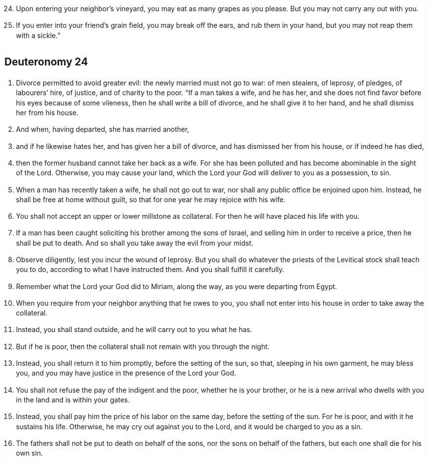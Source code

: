 24. Upon entering your neighbor’s vineyard, you may eat as many grapes as you please. But you may not carry any out with you.

25. If you enter into your friend’s grain field, you may break off the ears, and rub them in your hand, but you may not reap them with a sickle.”  

## Deuteronomy 24

1. Divorce permitted to avoid greater evil: the newly married must not go to war: of men stealers, of leprosy, of pledges, of labourers’ hire, of justice, and of charity to the poor.  “If a man takes a wife, and he has her, and she does not find favor before his eyes because of some vileness, then he shall write a bill of divorce, and he shall give it to her hand, and he shall dismiss her from his house.

2. And when, having departed, she has married another,

3. and if he likewise hates her, and has given her a bill of divorce, and has dismissed her from his house, or if indeed he has died,

4. then the former husband cannot take her back as a wife. For she has been polluted and has become abominable in the sight of the Lord. Otherwise, you may cause your land, which the Lord your God will deliver to you as a possession, to sin.

5. When a man has recently taken a wife, he shall not go out to war, nor shall any public office be enjoined upon him. Instead, he shall be free at home without guilt, so that for one year he may rejoice with his wife. 

6. You shall not accept an upper or lower millstone as collateral. For then he will have placed his life with you.

7. If a man has been caught soliciting his brother among the sons of Israel, and selling him in order to receive a price, then he shall be put to death. And so shall you take away the evil from your midst.

8. Observe diligently, lest you incur the wound of leprosy. But you shall do whatever the priests of the Levitical stock shall teach you to do, according to what I have instructed them. And you shall fulfill it carefully.

9. Remember what the Lord your God did to Miriam, along the way, as you were departing from Egypt.

10. When you require from your neighbor anything that he owes to you, you shall not enter into his house in order to take away the collateral.

11. Instead, you shall stand outside, and he will carry out to you what he has.

12. But if he is poor, then the collateral shall not remain with you through the night.

13. Instead, you shall return it to him promptly, before the setting of the sun, so that, sleeping in his own garment, he may bless you, and you may have justice in the presence of the Lord your God.

14. You shall not refuse the pay of the indigent and the poor, whether he is your brother, or he is a new arrival who dwells with you in the land and is within your gates.

15. Instead, you shall pay him the price of his labor on the same day, before the setting of the sun. For he is poor, and with it he sustains his life. Otherwise, he may cry out against you to the Lord, and it would be charged to you as a sin.

16. The fathers shall not be put to death on behalf of the sons, nor the sons on behalf of the fathers, but each one shall die for his own sin.
